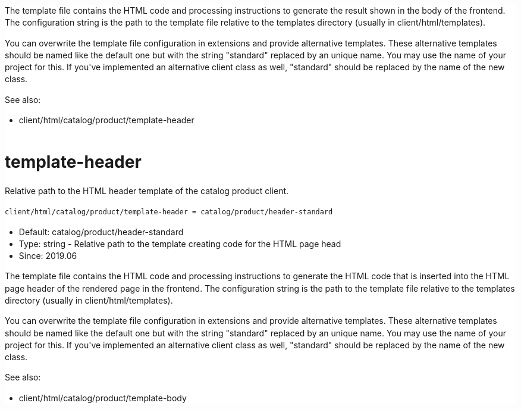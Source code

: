 The template file contains the HTML code and processing instructions
to generate the result shown in the body of the frontend. The
configuration string is the path to the template file relative
to the templates directory (usually in client/html/templates).

You can overwrite the template file configuration in extensions and
provide alternative templates. These alternative templates should be
named like the default one but with the string "standard" replaced by
an unique name. You may use the name of your project for this. If
you've implemented an alternative client class as well, "standard"
should be replaced by the name of the new class.

See also:

* client/html/catalog/product/template-header

# template-header

Relative path to the HTML header template of the catalog product client.

```
client/html/catalog/product/template-header = catalog/product/header-standard
```

* Default: catalog/product/header-standard
* Type: string - Relative path to the template creating code for the HTML page head
* Since: 2019.06

The template file contains the HTML code and processing instructions
to generate the HTML code that is inserted into the HTML page header
of the rendered page in the frontend. The configuration string is the
path to the template file relative to the templates directory (usually
in client/html/templates).

You can overwrite the template file configuration in extensions and
provide alternative templates. These alternative templates should be
named like the default one but with the string "standard" replaced by
an unique name. You may use the name of your project for this. If
you've implemented an alternative client class as well, "standard"
should be replaced by the name of the new class.

See also:

* client/html/catalog/product/template-body